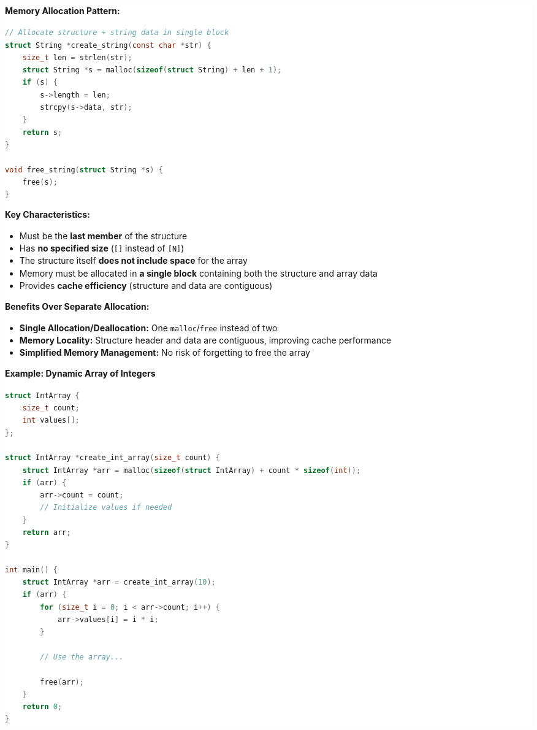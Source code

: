 **Memory Allocation Pattern:**
```c
// Allocate structure + string data in single block
struct String *create_string(const char *str) {
    size_t len = strlen(str);
    struct String *s = malloc(sizeof(struct String) + len + 1);
    if (s) {
        s->length = len;
        strcpy(s->data, str);
    }
    return s;
}

void free_string(struct String *s) {
    free(s);
}
```

**Key Characteristics:**
*   Must be the **last member** of the structure
*   Has **no specified size** (`[]` instead of `[N]`)
*   The structure itself **does not include space** for the array
*   Memory must be allocated in **a single block** containing both the structure and array data
*   Provides **cache efficiency** (structure and data are contiguous)

**Benefits Over Separate Allocation:**
*   **Single Allocation/Deallocation:** One `malloc`/`free` instead of two
*   **Memory Locality:** Structure header and data are contiguous, improving cache performance
*   **Simplified Memory Management:** No risk of forgetting to free the array

**Example: Dynamic Array of Integers**
```c
struct IntArray {
    size_t count;
    int values[];
};

struct IntArray *create_int_array(size_t count) {
    struct IntArray *arr = malloc(sizeof(struct IntArray) + count * sizeof(int));
    if (arr) {
        arr->count = count;
        // Initialize values if needed
    }
    return arr;
}

int main() {
    struct IntArray *arr = create_int_array(10);
    if (arr) {
        for (size_t i = 0; i < arr->count; i++) {
            arr->values[i] = i * i;
        }
        
        // Use the array...
        
        free(arr);
    }
    return 0;
}
```
